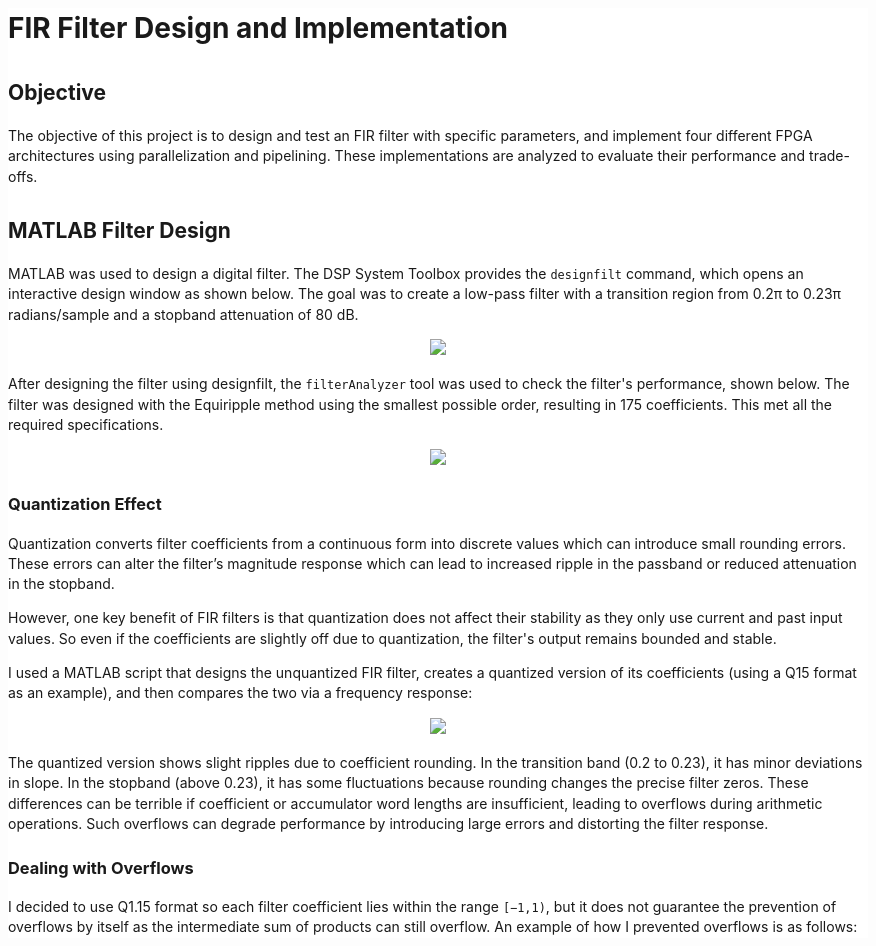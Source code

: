 # FIR Filter Design and Implementation
## Objective
The objective of this project is to design and test an FIR filter with specific parameters, and implement four different FPGA architectures using parallelization and pipelining. These implementations are analyzed to evaluate their performance and trade-offs.

## MATLAB Filter Design
MATLAB was used to design a digital filter. The DSP System Toolbox provides the ```designfilt``` command, which opens an interactive design window as shown below. The goal was to create a low-pass filter with a transition region from 0.2π to 0.23π radians/sample and a stopband attenuation of 80 dB.

<p align="center">
  <img  src="https://github.com/user-attachments/assets/e8e99d0d-ba5e-44b1-961e-e8209b926b7e" style="width: 40%; height: auto;">
</p>

After designing the filter using designfilt, the ```filterAnalyzer``` tool was used to check the filter's performance, shown below. The filter was designed with the Equiripple method using the smallest possible order, resulting in 175 coefficients. This met all the required specifications.

<p align="center">
  <img  src="https://github.com/user-attachments/assets/2756113b-0c8a-4d0d-94e6-a6d0e1ef1862" style="width: 80%; height: auto;">
</p>

### Quantization Effect
Quantization converts filter coefficients from a continuous form into discrete values which can introduce small rounding errors. These errors can alter the filter’s magnitude response which can lead to increased ripple in the passband or reduced attenuation in the stopband. 

However, one key benefit of FIR filters is that quantization does not affect their stability as they only use current and past input values. So even if the coefficients are slightly off due to quantization, the filter's output remains bounded and stable.

I used a MATLAB script that designs the unquantized FIR filter, creates a quantized version of its coefficients (using a Q15 format as an example), and then compares the two via a frequency response:

<p align="center">
  <img  src="https://github.com/user-attachments/assets/f6db570b-2d07-4800-b2d0-b23980e8d0ff" style="width: 60%; height: auto;">
</p>

The quantized version shows slight ripples due to coefficient rounding. In the transition band (0.2 to 0.23), it has minor deviations in slope. In the stopband (above 0.23), it has some fluctuations because rounding changes the precise filter zeros. These differences can be terrible if coefficient or accumulator word lengths are insufficient, leading to overflows during arithmetic operations. Such overflows can degrade performance by introducing large errors and distorting the filter response.

### Dealing with Overflows
I decided to use Q1.15 format so each filter coefficient lies within the range `[−1,1)`, but it does not guarantee the prevention of overflows by itself as the intermediate sum of products can still overflow. An example of how I prevented overflows is as follows:
